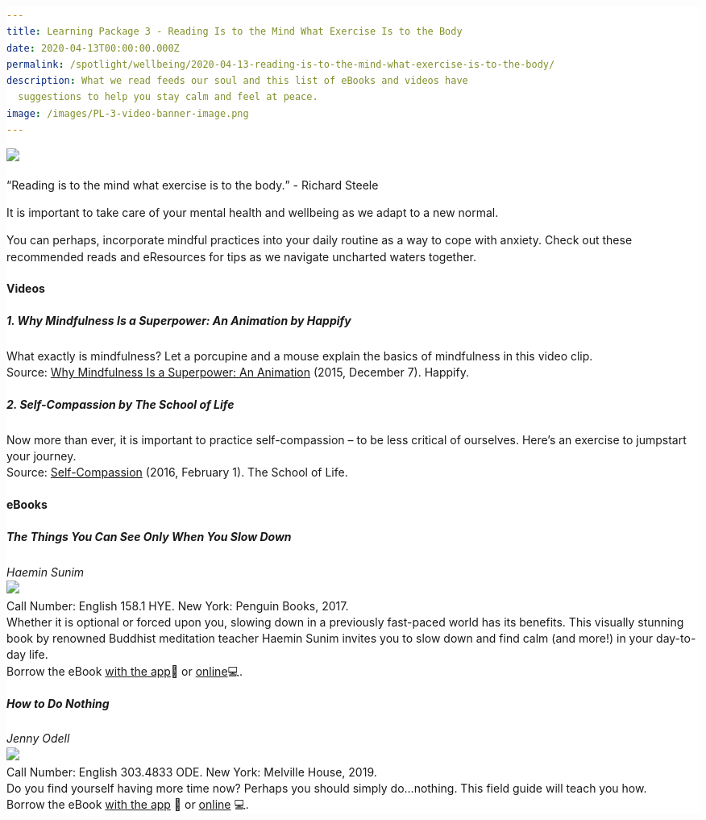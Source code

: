 ```yaml
---
title: Learning Package 3 - Reading Is to the Mind What Exercise Is to the Body
date: 2020-04-13T00:00:00.000Z
permalink: /spotlight/wellbeing/2020-04-13-reading-is-to-the-mind-what-exercise-is-to-the-body/
description: What we read feeds our soul and this list of eBooks and videos have
  suggestions to help you stay calm and feel at peace.
image: /images/PL-3-video-banner-image.png
---
```

<img src="/images/PL-3-video-banner-image.png">
<p><q>Reading is to the mind what exercise is to the body.</q> - Richard Steele</p>
<p>It is important to take care of your mental health and wellbeing as we adapt to a new normal.</p> 
<p>You can perhaps, incorporate mindful practices into your daily routine as a way to cope with anxiety. Check out these recommended reads and eResources for tips as we navigate uncharted waters together. 
</p>

<h4>Videos</h4>
<h5>1. Why Mindfulness Is a Superpower: An Animation by Happify</h5>
What exactly is mindfulness? Let a porcupine and a mouse explain the basics of mindfulness in this video clip.  
<div class="bp-youtube"><iframe width="560" height="315" src="https://www.youtube.com/embed/w6T02g5hnT4" frameborder="0" allow="accelerometer; autoplay; encrypted-media; gyroscope; picture-in-picture" allowfullscreen></iframe></div>
Source: <a href="https://www.youtube.com/watch?v=w6T02g5hnT4" target="_blank">Why Mindfulness Is a Superpower: An Animation</a> (2015, December 7). Happify. 

<h5>2. Self-Compassion by The School of Life</h5>
Now more than ever, it is important to practice self-compassion – to be less critical of ourselves. Here’s an exercise to jumpstart your journey. 
<div class="bp-youtube"><iframe width="560" height="315" src="https://www.youtube.com/embed/-kfUE41-JFw" frameborder="0" allow="accelerometer; autoplay; encrypted-media; gyroscope; picture-in-picture" allowfullscreen></iframe></div>
Source: <a href="https://www.youtube.com/watch?v=-kfUE41-JFw" target="_blank">Self-Compassion</a> (2016, February 1). The School of Life. 

<h4>eBooks</h4>

<h5>The Things You Can See Only When You Slow Down</h5>
<i>Haemin Sunim</i><br/>
<a href="https://eresources.nlb.gov.sg/ereads/proxy?id=D1E0612F-57AF-43C1-9FDE-5670CD1C0700"><img src="/images/PL-3-things-you-can-see-slow-down.jpg" style="width:300px; text-align:left;"></a><br/>
Call Number: English 158.1 HYE. New York: Penguin Books, 2017.<br/> 
Whether it is optional or forced upon you, slowing down in a previously fast-paced world has its benefits. This visually stunning book by renowned Buddhist meditation teacher Haemin Sunim invites you to slow down and find calm (and more!) in your day-to-day life. <br/>
Borrow the eBook <a href="https://eresources.nlb.gov.sg/ereads/proxy?id=D1E0612F-57AF-43C1-9FDE-5670CD1C0700">with the app</a>&#128241; or <a href="https://nlb.overdrive.com/media/D1E0612F-57AF-43C1-9FDE-5670CD1C0700">online</a>&#128187;.<br/> 

<h5>How to Do Nothing</h5>
<i>Jenny Odell</i><br/>
<a href="http://eresources.nlb.gov.sg/ereads/proxy?id=CF250E8F-F876-43E8-9FE5-B87401EFBD69"><img src="/images/PL-3-how-to-do-nothing.jpg" style="width:300px; text-align:left;"></a><br/>
Call Number: English 303.4833 ODE. New York: Melville House, 2019.<br/>
Do you find yourself having more time now? Perhaps you should simply do…nothing. This field guide will teach you how.<br/>
Borrow the eBook <a href="https://eresources.nlb.gov.sg/ereads/proxy?id=CF250E8F-F876-43E8-9FE5-B87401EFBD69">with the app</a> &#128241; or <a href="https://nlb.overdrive.com/media/CF250E8F-F876-43E8-9FE5-B87401EFBD69">online</a> &#128187;.<br/>
